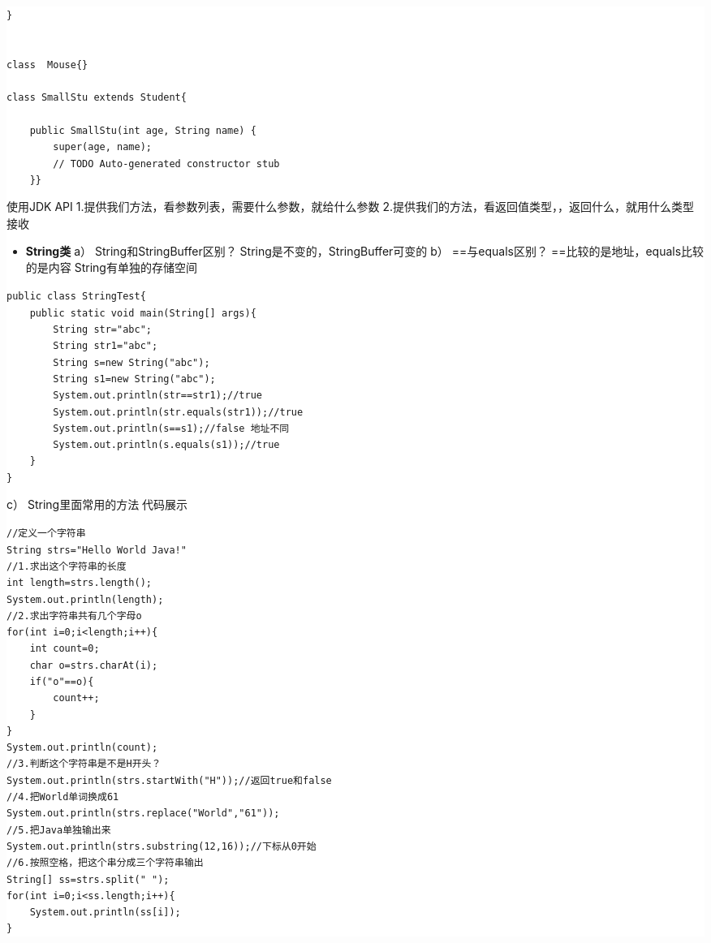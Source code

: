 ```
}


class  Mouse{}

class SmallStu extends Student{

	public SmallStu(int age, String name) {
		super(age, name);
		// TODO Auto-generated constructor stub
	}}

```
使用JDK API
1.提供我们方法，看参数列表，需要什么参数，就给什么参数
2.提供我们的方法，看返回值类型，，返回什么，就用什么类型接收
+ **String类**
a） String和StringBuffer区别？
String是不变的，StringBuffer可变的
b） ==与equals区别？
==比较的是地址，equals比较的是内容
String有单独的存储空间
```
public class StringTest{
    public static void main(String[] args){
        String str="abc";
        String str1="abc";
        String s=new String("abc");
        String s1=new String("abc");
        System.out.println(str==str1);//true
        System.out.println(str.equals(str1));//true
        System.out.println(s==s1);//false 地址不同
        System.out.println(s.equals(s1));//true
    }
}
```
c） String里面常用的方法
代码展示
```
//定义一个字符串
String strs="Hello World Java!"
//1.求出这个字符串的长度
int length=strs.length();
System.out.println(length);
//2.求出字符串共有几个字母o
for(int i=0;i<length;i++){
    int count=0;
    char o=strs.charAt(i);
    if("o"==o){
        count++;
    }
}
System.out.println(count);
//3.判断这个字符串是不是H开头？
System.out.println(strs.startWith("H"));//返回true和false
//4.把World单词换成61
System.out.println(strs.replace("World","61"));
//5.把Java单独输出来
System.out.println(strs.substring(12,16));//下标从0开始
//6.按照空格，把这个串分成三个字符串输出
String[] ss=strs.split(" ");
for(int i=0;i<ss.length;i++){
    System.out.println(ss[i]);
}
```